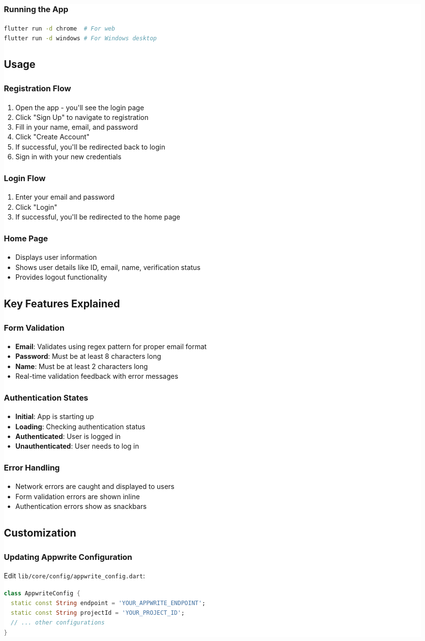 ### Running the App
```bash
flutter run -d chrome  # For web
flutter run -d windows # For Windows desktop
```

## Usage

### Registration Flow
1. Open the app - you'll see the login page
2. Click "Sign Up" to navigate to registration
3. Fill in your name, email, and password
4. Click "Create Account"
5. If successful, you'll be redirected back to login
6. Sign in with your new credentials

### Login Flow
1. Enter your email and password
2. Click "Login"
3. If successful, you'll be redirected to the home page

### Home Page
- Displays user information
- Shows user details like ID, email, name, verification status
- Provides logout functionality

## Key Features Explained

### Form Validation
- **Email**: Validates using regex pattern for proper email format
- **Password**: Must be at least 8 characters long
- **Name**: Must be at least 2 characters long
- Real-time validation feedback with error messages

### Authentication States
- **Initial**: App is starting up
- **Loading**: Checking authentication status
- **Authenticated**: User is logged in
- **Unauthenticated**: User needs to log in

### Error Handling
- Network errors are caught and displayed to users
- Form validation errors are shown inline
- Authentication errors show as snackbars

## Customization

### Updating Appwrite Configuration
Edit `lib/core/config/appwrite_config.dart`:
```dart
class AppwriteConfig {
  static const String endpoint = 'YOUR_APPWRITE_ENDPOINT';
  static const String projectId = 'YOUR_PROJECT_ID';
  // ... other configurations
}
```
